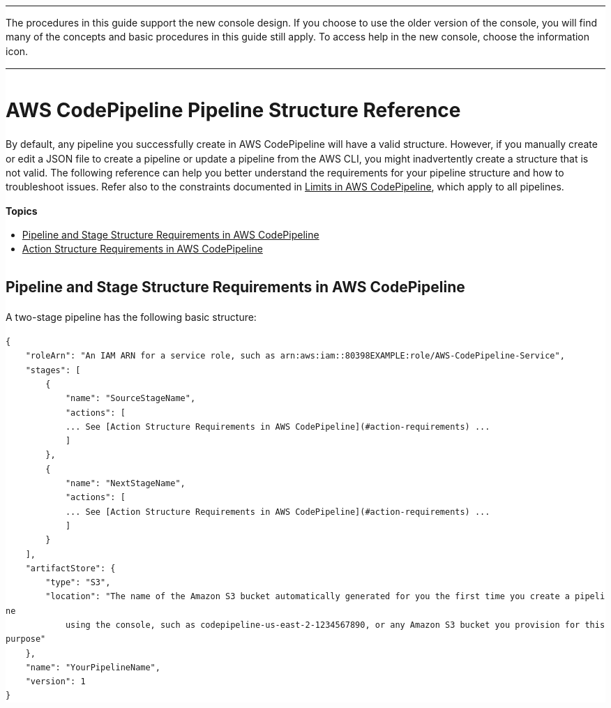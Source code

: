 --------

The procedures in this guide support the new console design\. If you choose to use the older version of the console, you will find many of the concepts and basic procedures in this guide still apply\. To access help in the new console, choose the information icon\.

--------

# AWS CodePipeline Pipeline Structure Reference<a name="reference-pipeline-structure"></a>

By default, any pipeline you successfully create in AWS CodePipeline will have a valid structure\. However, if you manually create or edit a JSON file to create a pipeline or update a pipeline from the AWS CLI, you might inadvertently create a structure that is not valid\. The following reference can help you better understand the requirements for your pipeline structure and how to troubleshoot issues\. Refer also to the constraints documented in [Limits in AWS CodePipeline](limits.md), which apply to all pipelines\. 

**Topics**
+ [Pipeline and Stage Structure Requirements in AWS CodePipeline](#pipeline-requirements)
+ [Action Structure Requirements in AWS CodePipeline](#action-requirements)

## Pipeline and Stage Structure Requirements in AWS CodePipeline<a name="pipeline-requirements"></a>

A two\-stage pipeline has the following basic structure:

```
{
    "roleArn": "An IAM ARN for a service role, such as arn:aws:iam::80398EXAMPLE:role/AWS-CodePipeline-Service",
    "stages": [
        {
            "name": "SourceStageName",
            "actions": [
            ... See [Action Structure Requirements in AWS CodePipeline](#action-requirements) ...
            ]
        },
        {
            "name": "NextStageName",
            "actions": [
            ... See [Action Structure Requirements in AWS CodePipeline](#action-requirements) ...
            ]
        }
    ],
    "artifactStore": {
        "type": "S3",
        "location": "The name of the Amazon S3 bucket automatically generated for you the first time you create a pipeline
            using the console, such as codepipeline-us-east-2-1234567890, or any Amazon S3 bucket you provision for this purpose"
    },
    "name": "YourPipelineName",
    "version": 1
}
```
